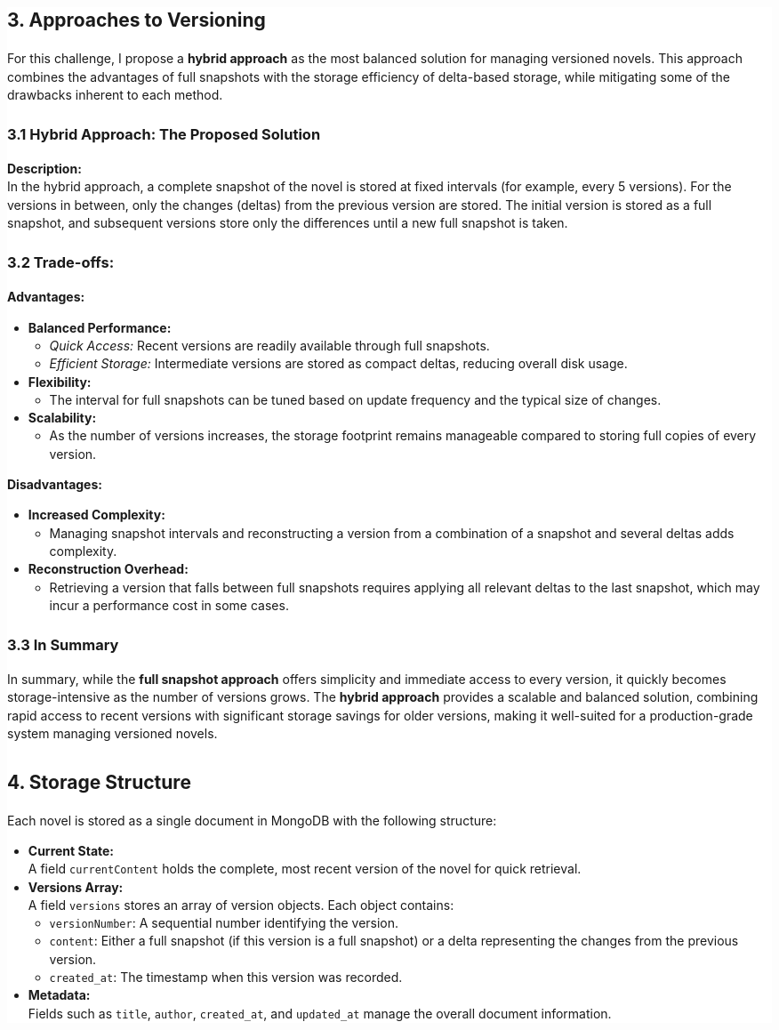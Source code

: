 ## 3. Approaches to Versioning

For this challenge, I propose a **hybrid approach** as the most balanced solution for managing versioned novels. This approach combines the advantages of full snapshots with the storage efficiency of delta-based storage, while mitigating some of the drawbacks inherent to each method.

### 3.1 Hybrid Approach: The Proposed Solution

**Description:**  
In the hybrid approach, a complete snapshot of the novel is stored at fixed intervals (for example, every 5 versions). For the versions in between, only the changes (deltas) from the previous version are stored. The initial version is stored as a full snapshot, and subsequent versions store only the differences until a new full snapshot is taken.

### 3.2 Trade-offs:
**Advantages:**  
- **Balanced Performance:**  
  - *Quick Access:* Recent versions are readily available through full snapshots.  
  - *Efficient Storage:* Intermediate versions are stored as compact deltas, reducing overall disk usage.
- **Flexibility:**  
  - The interval for full snapshots can be tuned based on update frequency and the typical size of changes.
- **Scalability:**  
  - As the number of versions increases, the storage footprint remains manageable compared to storing full copies of every version.

**Disadvantages:**  
- **Increased Complexity:**  
  - Managing snapshot intervals and reconstructing a version from a combination of a snapshot and several deltas adds complexity.
- **Reconstruction Overhead:**  
  - Retrieving a version that falls between full snapshots requires applying all relevant deltas to the last snapshot, which may incur a performance cost in some cases.

### 3.3 In Summary 
In summary, while the **full snapshot approach** offers simplicity and immediate access to every version, it quickly becomes storage-intensive as the number of versions grows. The **hybrid approach** provides a scalable and balanced solution, combining rapid access to recent versions with significant storage savings for older versions, making it well-suited for a production-grade system managing versioned novels.

## 4. Storage Structure

Each novel is stored as a single document in MongoDB with the following structure:
- **Current State:**  
  A field `currentContent` holds the complete, most recent version of the novel for quick retrieval.
- **Versions Array:**  
  A field `versions` stores an array of version objects. Each object contains:
  - `versionNumber`: A sequential number identifying the version.
  - `content`: Either a full snapshot (if this version is a full snapshot) or a delta representing the changes from the previous version.
  - `created_at`: The timestamp when this version was recorded.
- **Metadata:**  
  Fields such as `title`, `author`, `created_at`, and `updated_at` manage the overall document information.
